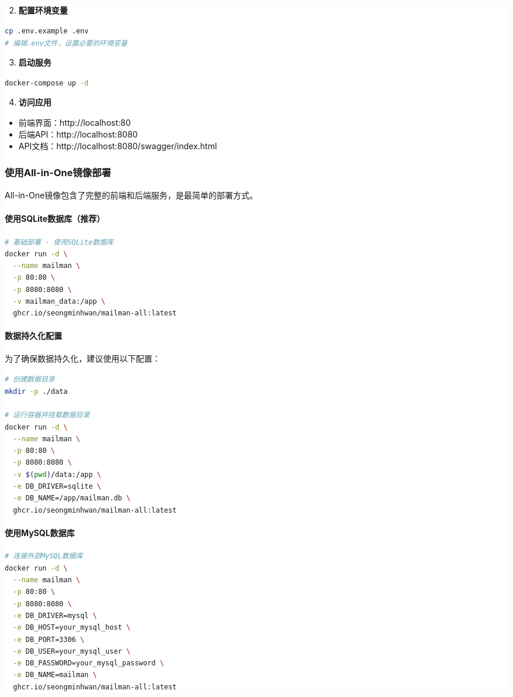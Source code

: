 2. **配置环境变量**

```bash
cp .env.example .env
# 编辑.env文件，设置必要的环境变量
```

3. **启动服务**

```bash
docker-compose up -d
```

4. **访问应用**

- 前端界面：http://localhost:80
- 后端API：http://localhost:8080
- API文档：http://localhost:8080/swagger/index.html

### 使用All-in-One镜像部署

All-in-One镜像包含了完整的前端和后端服务，是最简单的部署方式。

#### 使用SQLite数据库（推荐）

```bash
# 基础部署 - 使用SQLite数据库
docker run -d \
  --name mailman \
  -p 80:80 \
  -p 8080:8080 \
  -v mailman_data:/app \
  ghcr.io/seongminhwan/mailman-all:latest
```

#### 数据持久化配置

为了确保数据持久化，建议使用以下配置：

```bash
# 创建数据目录
mkdir -p ./data

# 运行容器并挂载数据目录
docker run -d \
  --name mailman \
  -p 80:80 \
  -p 8080:8080 \
  -v $(pwd)/data:/app \
  -e DB_DRIVER=sqlite \
  -e DB_NAME=/app/mailman.db \
  ghcr.io/seongminhwan/mailman-all:latest
```

#### 使用MySQL数据库

```bash
# 连接外部MySQL数据库
docker run -d \
  --name mailman \
  -p 80:80 \
  -p 8080:8080 \
  -e DB_DRIVER=mysql \
  -e DB_HOST=your_mysql_host \
  -e DB_PORT=3306 \
  -e DB_USER=your_mysql_user \
  -e DB_PASSWORD=your_mysql_password \
  -e DB_NAME=mailman \
  ghcr.io/seongminhwan/mailman-all:latest
```